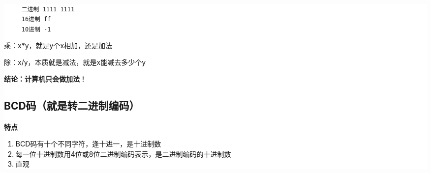 ````asm
     二进制 1111 1111 
     16进制 ff 
     10进制 -1
````

乘：x*y，就是y个x相加，还是加法

除：x/y，本质就是减法，就是x能减去多少个y

**结论：计算机只会做加法**！

## BCD码（就是转二进制编码）

**特点**

1. BCD码有十个不同字符，逢十进一，是十进制数
2. 每一位十进制数用4位或8位二进制编码表示，是二进制编码的十进制数
3. 直观
